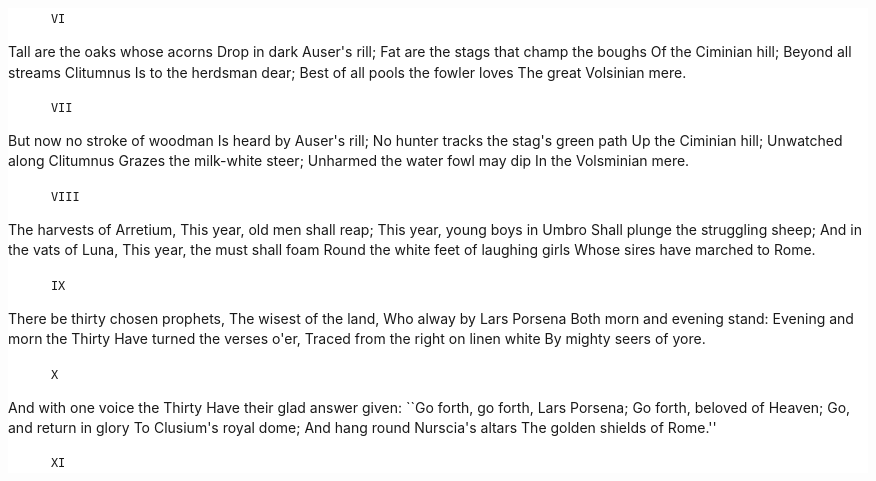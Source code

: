           VI

Tall are the oaks whose acorns
     Drop in dark Auser's rill;
Fat are the stags that champ the boughs
     Of the Ciminian hill;
Beyond all streams Clitumnus
     Is to the herdsman dear;
Best of all pools the fowler loves
     The great Volsinian mere.

          VII

But now no stroke of woodman
     Is heard by Auser's rill;
No hunter tracks the stag's green path
     Up the Ciminian hill;
Unwatched along Clitumnus
     Grazes the milk-white steer;
Unharmed the water fowl may dip
     In the Volsminian mere.

          VIII

The harvests of Arretium,
     This year, old men shall reap;
This year, young boys in Umbro
     Shall plunge the struggling sheep;
And in the vats of Luna,
     This year, the must shall foam
Round the white feet of laughing girls
     Whose sires have marched to Rome.

          IX

There be thirty chosen prophets,
     The wisest of the land,
Who alway by Lars Porsena
     Both morn and evening stand:
Evening and morn the Thirty
     Have turned the verses o'er,
Traced from the right on linen white
     By mighty seers of yore.

          X

And with one voice the Thirty
     Have their glad answer given:
``Go forth, go forth, Lars Porsena;
     Go forth, beloved of Heaven;
Go, and return in glory
     To Clusium's royal dome;
And hang round Nurscia's altars
     The golden shields of Rome.''

          XI
